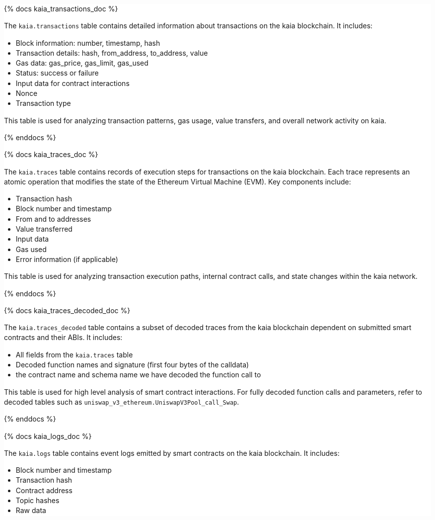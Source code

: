 {% docs kaia_transactions_doc %}

The `kaia.transactions` table contains detailed information about transactions on the kaia blockchain. It includes:

- Block information: number, timestamp, hash
- Transaction details: hash, from_address, to_address, value
- Gas data: gas_price, gas_limit, gas_used
- Status: success or failure
- Input data for contract interactions
- Nonce
- Transaction type

This table is used for analyzing transaction patterns, gas usage, value transfers, and overall network activity on kaia.

{% enddocs %}

{% docs kaia_traces_doc %}

The `kaia.traces` table contains records of execution steps for transactions on the kaia blockchain. Each trace represents an atomic operation that modifies the state of the Ethereum Virtual Machine (EVM). Key components include:

- Transaction hash
- Block number and timestamp
- From and to addresses
- Value transferred
- Input data
- Gas used
- Error information (if applicable)

This table is used for analyzing transaction execution paths, internal contract calls, and state changes within the kaia network.

{% enddocs %}

{% docs kaia_traces_decoded_doc %}

The `kaia.traces_decoded` table contains a subset of decoded traces from the kaia blockchain dependent on submitted smart contracts and their ABIs. It includes:

- All fields from the `kaia.traces` table
- Decoded function names and signature (first four bytes of the calldata)
- the contract name and schema name we have decoded the function call to

This table is used for high level analysis of smart contract interactions. For fully decoded function calls and parameters, refer to decoded tables such as `uniswap_v3_ethereum.UniswapV3Pool_call_Swap`. 

{% enddocs %}

{% docs kaia_logs_doc %}

The `kaia.logs` table contains event logs emitted by smart contracts on the kaia blockchain. It includes:

- Block number and timestamp
- Transaction hash
- Contract address
- Topic hashes
- Raw data

